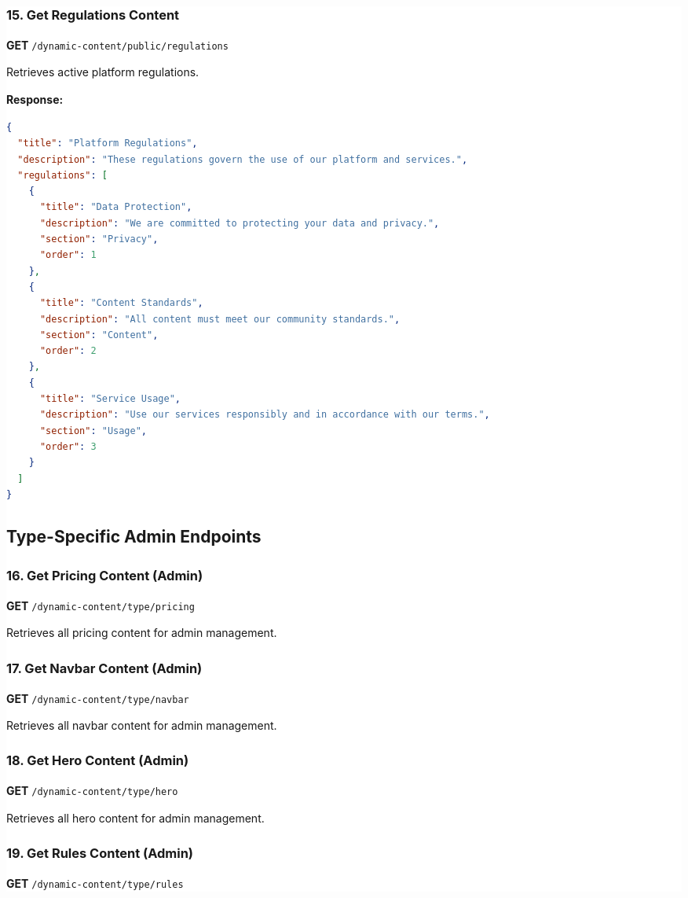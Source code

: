 ### 15. Get Regulations Content
**GET** `/dynamic-content/public/regulations`

Retrieves active platform regulations.

**Response:**
```json
{
  "title": "Platform Regulations",
  "description": "These regulations govern the use of our platform and services.",
  "regulations": [
    {
      "title": "Data Protection",
      "description": "We are committed to protecting your data and privacy.",
      "section": "Privacy",
      "order": 1
    },
    {
      "title": "Content Standards",
      "description": "All content must meet our community standards.",
      "section": "Content",
      "order": 2
    },
    {
      "title": "Service Usage",
      "description": "Use our services responsibly and in accordance with our terms.",
      "section": "Usage",
      "order": 3
    }
  ]
}
```

## Type-Specific Admin Endpoints

### 16. Get Pricing Content (Admin)
**GET** `/dynamic-content/type/pricing`

Retrieves all pricing content for admin management.

### 17. Get Navbar Content (Admin)
**GET** `/dynamic-content/type/navbar`

Retrieves all navbar content for admin management.

### 18. Get Hero Content (Admin)
**GET** `/dynamic-content/type/hero`

Retrieves all hero content for admin management.

### 19. Get Rules Content (Admin)
**GET** `/dynamic-content/type/rules`
